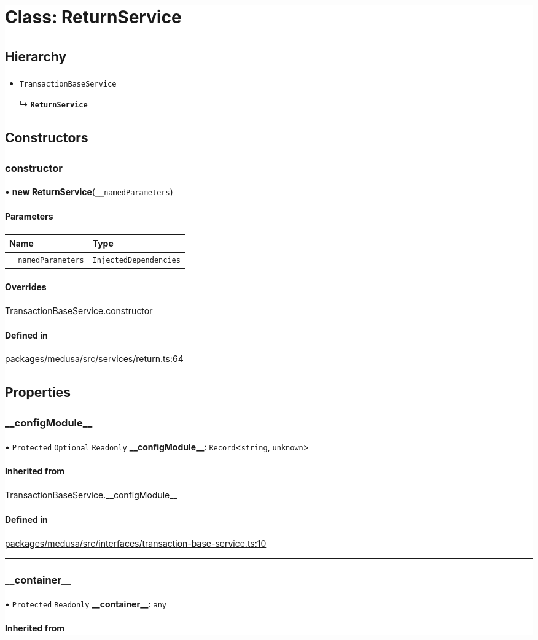 # Class: ReturnService

## Hierarchy

- `TransactionBaseService`

  ↳ **`ReturnService`**

## Constructors

### constructor

• **new ReturnService**(`__namedParameters`)

#### Parameters

| Name | Type |
| :------ | :------ |
| `__namedParameters` | `InjectedDependencies` |

#### Overrides

TransactionBaseService.constructor

#### Defined in

[packages/medusa/src/services/return.ts:64](https://github.com/srindom/medusa/blob/c66e9080/packages/medusa/src/services/return.ts#L64)

## Properties

### \_\_configModule\_\_

• `Protected` `Optional` `Readonly` **\_\_configModule\_\_**: `Record`<`string`, `unknown`\>

#### Inherited from

TransactionBaseService.\_\_configModule\_\_

#### Defined in

[packages/medusa/src/interfaces/transaction-base-service.ts:10](https://github.com/srindom/medusa/blob/c66e9080/packages/medusa/src/interfaces/transaction-base-service.ts#L10)

___

### \_\_container\_\_

• `Protected` `Readonly` **\_\_container\_\_**: `any`

#### Inherited from
